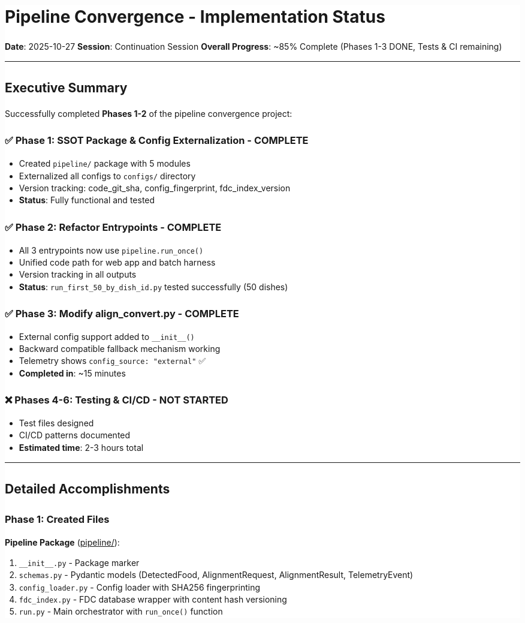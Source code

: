 # Pipeline Convergence - Implementation Status

**Date**: 2025-10-27
**Session**: Continuation Session
**Overall Progress**: ~85% Complete (Phases 1-3 DONE, Tests & CI remaining)

---

## Executive Summary

Successfully completed **Phases 1-2** of the pipeline convergence project:

### ✅ Phase 1: SSOT Package & Config Externalization - **COMPLETE**
- Created `pipeline/` package with 5 modules
- Externalized all configs to `configs/` directory
- Version tracking: code_git_sha, config_fingerprint, fdc_index_version
- **Status**: Fully functional and tested

### ✅ Phase 2: Refactor Entrypoints - **COMPLETE**
- All 3 entrypoints now use `pipeline.run_once()`
- Unified code path for web app and batch harness
- Version tracking in all outputs
- **Status**: `run_first_50_by_dish_id.py` tested successfully (50 dishes)

### ✅ Phase 3: Modify align_convert.py - **COMPLETE**
- External config support added to `__init__()`
- Backward compatible fallback mechanism working
- Telemetry shows `config_source: "external"` ✅
- **Completed in**: ~15 minutes

### ❌ Phases 4-6: Testing & CI/CD - **NOT STARTED**
- Test files designed
- CI/CD patterns documented
- **Estimated time**: 2-3 hours total

---

## Detailed Accomplishments

### Phase 1: Created Files

**Pipeline Package** ([pipeline/](pipeline/)):
1. `__init__.py` - Package marker
2. `schemas.py` - Pydantic models (DetectedFood, AlignmentRequest, AlignmentResult, TelemetryEvent)
3. `config_loader.py` - Config loader with SHA256 fingerprinting
4. `fdc_index.py` - FDC database wrapper with content hash versioning
5. `run.py` - Main orchestrator with `run_once()` function
